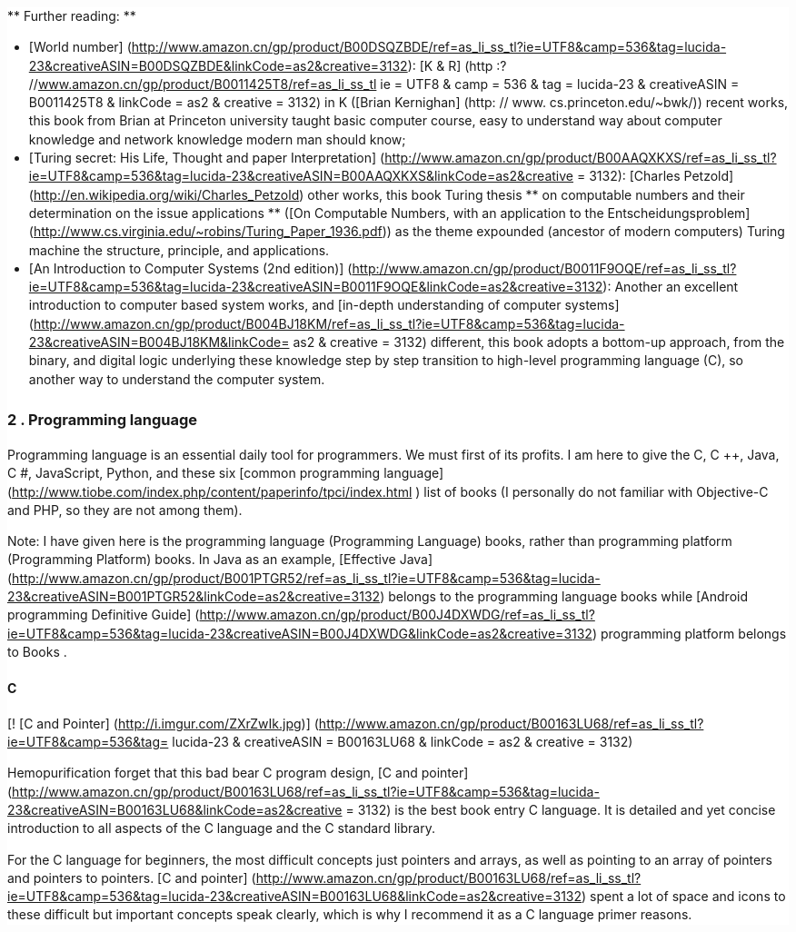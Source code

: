 ** Further reading: **

* [World number] (http://www.amazon.cn/gp/product/B00DSQZBDE/ref=as_li_ss_tl?ie=UTF8&camp=536&tag=lucida-23&creativeASIN=B00DSQZBDE&linkCode=as2&creative=3132): [K & R] (http :? //www.amazon.cn/gp/product/B0011425T8/ref=as_li_ss_tl ie = UTF8 & camp = 536 & tag = lucida-23 & creativeASIN = B0011425T8 & linkCode = as2 & creative = 3132) in K ([Brian Kernighan] (http: // www. cs.princeton.edu/~bwk/)) recent works, this book from Brian at Princeton university taught basic computer course, easy to understand way about computer knowledge and network knowledge modern man should know;
* [Turing secret: His Life, Thought and paper Interpretation] (http://www.amazon.cn/gp/product/B00AAQXKXS/ref=as_li_ss_tl?ie=UTF8&camp=536&tag=lucida-23&creativeASIN=B00AAQXKXS&linkCode=as2&creative = 3132): [Charles Petzold] (http://en.wikipedia.org/wiki/Charles_Petzold) other works, this book Turing thesis ** on computable numbers and their determination on the issue applications ** ([On Computable Numbers, with an application to the Entscheidungsproblem] (http://www.cs.virginia.edu/~robins/Turing_Paper_1936.pdf)) as the theme expounded (ancestor of modern computers) Turing machine the structure, principle, and applications.
* [An Introduction to Computer Systems (2nd edition)] (http://www.amazon.cn/gp/product/B0011F9OQE/ref=as_li_ss_tl?ie=UTF8&camp=536&tag=lucida-23&creativeASIN=B0011F9OQE&linkCode=as2&creative=3132): Another an excellent introduction to computer based system works, and [in-depth understanding of computer systems] (http://www.amazon.cn/gp/product/B004BJ18KM/ref=as_li_ss_tl?ie=UTF8&camp=536&tag=lucida-23&creativeASIN=B004BJ18KM&linkCode= as2 & creative = 3132) different, this book adopts a bottom-up approach, from the binary, and digital logic underlying these knowledge step by step transition to high-level programming language (C), so another way to understand the computer system.

### <a Name="programming_language"> 2 \. </a> Programming language

Programming language is an essential daily tool for programmers. We must first of its profits. I am here to give the C, C ++, Java, C #, JavaScript, Python, and these six [common programming language] (http://www.tiobe.com/index.php/content/paperinfo/tpci/index.html ) list of books (I personally do not familiar with Objective-C and PHP, so they are not among them).

Note: I have given here is the programming language (Programming Language) books, rather than programming platform (Programming Platform) books. In Java as an example, [Effective Java] (http://www.amazon.cn/gp/product/B001PTGR52/ref=as_li_ss_tl?ie=UTF8&camp=536&tag=lucida-23&creativeASIN=B001PTGR52&linkCode=as2&creative=3132) belongs to the programming language books while [Android programming Definitive Guide] (http://www.amazon.cn/gp/product/B00J4DXWDG/ref=as_li_ss_tl?ie=UTF8&camp=536&tag=lucida-23&creativeASIN=B00J4DXWDG&linkCode=as2&creative=3132) programming platform belongs to Books .

#### <a Name="c"> C </a>

[! [C and Pointer] (http://i.imgur.com/ZXrZwIk.jpg)] (http://www.amazon.cn/gp/product/B00163LU68/ref=as_li_ss_tl?ie=UTF8&camp=536&tag= lucida-23 & creativeASIN = B00163LU68 & linkCode = as2 & creative = 3132)

Hemopurification forget that this bad bear C program design, [C and pointer] (http://www.amazon.cn/gp/product/B00163LU68/ref=as_li_ss_tl?ie=UTF8&camp=536&tag=lucida-23&creativeASIN=B00163LU68&linkCode=as2&creative = 3132) is the best book entry C language. It is detailed and yet concise introduction to all aspects of the C language and the C standard library.

For the C language for beginners, the most difficult concepts just pointers and arrays, as well as pointing to an array of pointers and pointers to pointers. [C and pointer] (http://www.amazon.cn/gp/product/B00163LU68/ref=as_li_ss_tl?ie=UTF8&camp=536&tag=lucida-23&creativeASIN=B00163LU68&linkCode=as2&creative=3132) spent a lot of space and icons to these difficult but important concepts speak clearly, which is why I recommend it as a C language primer reasons.
